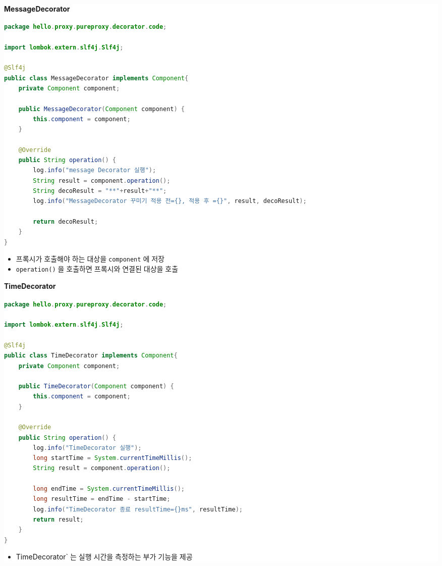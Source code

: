   
**MessageDecorator**
```java
package hello.proxy.pureproxy.decorator.code;

import lombok.extern.slf4j.Slf4j;

@Slf4j
public class MessageDecorator implements Component{
    private Component component;

    public MessageDecorator(Component component) {
        this.component = component;
    }

    @Override
    public String operation() {
        log.info("message Decorator 실행");
        String result = component.operation();
        String decoResult = "**"+result+"**";
        log.info("MessageDecorator 꾸미기 적용 전={}, 적용 후 ={}", result, decoResult);

        return decoResult;
    }
}
```
- 프록시가 호출해야 하는 대상을 `component` 에 저장
- `operation()` 을 호출하면 프록시와 연결된 대상을 호출


**TimeDecorator**
```java
package hello.proxy.pureproxy.decorator.code;

import lombok.extern.slf4j.Slf4j;

@Slf4j
public class TimeDecorator implements Component{
    private Component component;

    public TimeDecorator(Component component) {
        this.component = component;
    }

    @Override
    public String operation() {
        log.info("TimeDecorator 실행");
        long startTime = System.currentTimeMillis();
        String result = component.operation();

        long endTime = System.currentTimeMillis();
        long resultTime = endTime - startTime;
        log.info("TimeDecorator 종료 resultTime={}ms", resultTime);
        return result;
    }
}
```
- TimeDecorator` 는 실행 시간을 측정하는 부가 기능을 제공
